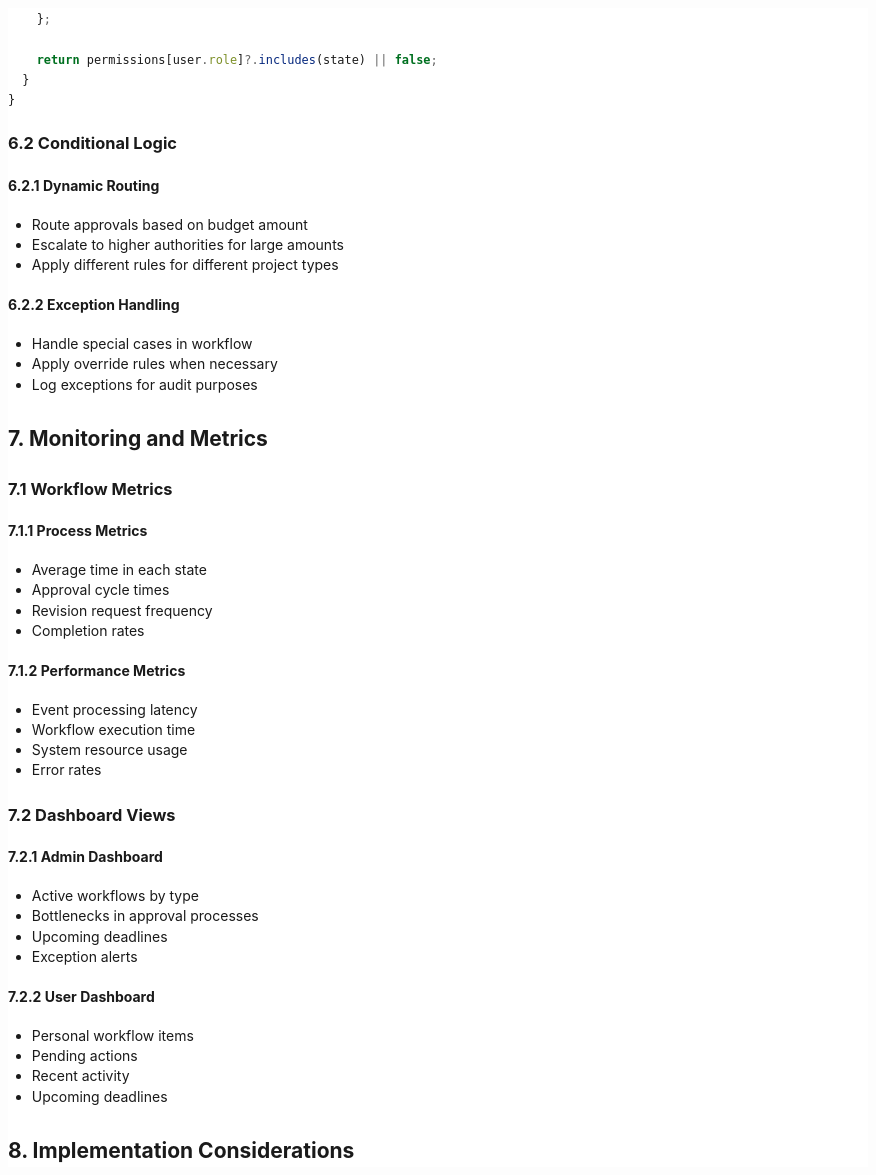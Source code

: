 ```javascript
    };
    
    return permissions[user.role]?.includes(state) || false;
  }
}
```

### 6.2 Conditional Logic

#### 6.2.1 Dynamic Routing
- Route approvals based on budget amount
- Escalate to higher authorities for large amounts
- Apply different rules for different project types

#### 6.2.2 Exception Handling
- Handle special cases in workflow
- Apply override rules when necessary
- Log exceptions for audit purposes

## 7. Monitoring and Metrics

### 7.1 Workflow Metrics

#### 7.1.1 Process Metrics
- Average time in each state
- Approval cycle times
- Revision request frequency
- Completion rates

#### 7.1.2 Performance Metrics
- Event processing latency
- Workflow execution time
- System resource usage
- Error rates

### 7.2 Dashboard Views

#### 7.2.1 Admin Dashboard
- Active workflows by type
- Bottlenecks in approval processes
- Upcoming deadlines
- Exception alerts

#### 7.2.2 User Dashboard
- Personal workflow items
- Pending actions
- Recent activity
- Upcoming deadlines

## 8. Implementation Considerations
